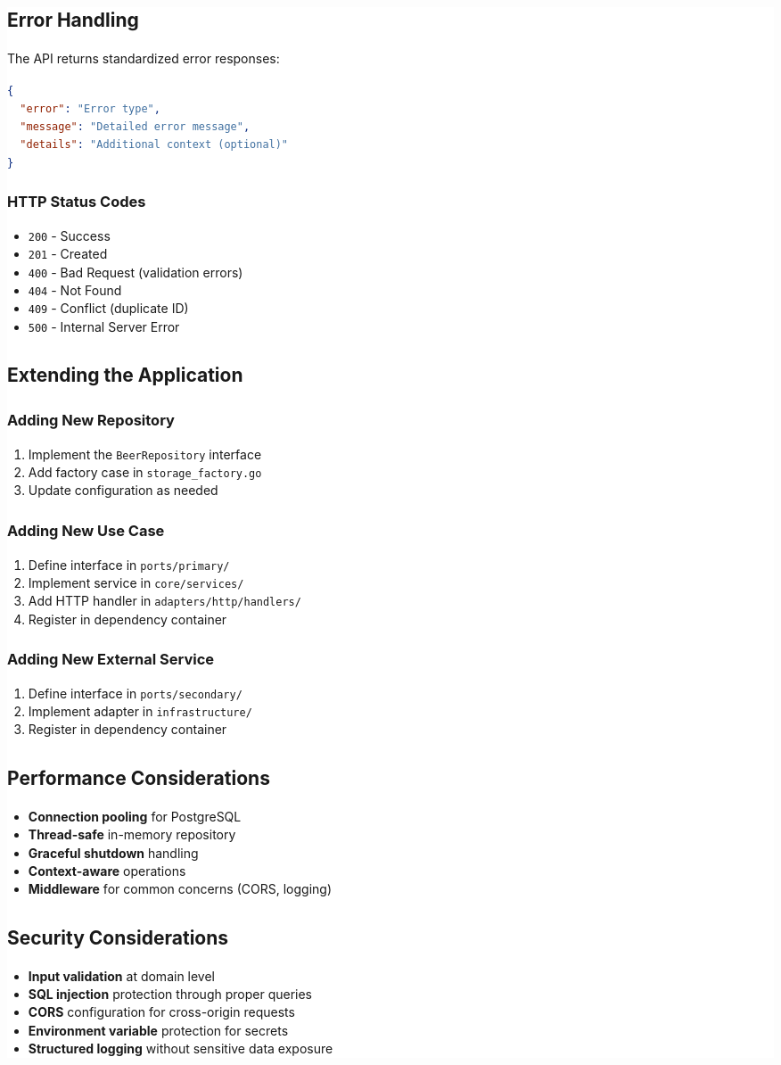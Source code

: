 ## Error Handling

The API returns standardized error responses:

```json
{
  "error": "Error type",
  "message": "Detailed error message",
  "details": "Additional context (optional)"
}
```

### HTTP Status Codes
- `200` - Success
- `201` - Created
- `400` - Bad Request (validation errors)
- `404` - Not Found
- `409` - Conflict (duplicate ID)
- `500` - Internal Server Error

## Extending the Application

### Adding New Repository
1. Implement the `BeerRepository` interface
2. Add factory case in `storage_factory.go`
3. Update configuration as needed

### Adding New Use Case
1. Define interface in `ports/primary/`
2. Implement service in `core/services/`
3. Add HTTP handler in `adapters/http/handlers/`
4. Register in dependency container

### Adding New External Service
1. Define interface in `ports/secondary/`
2. Implement adapter in `infrastructure/`
3. Register in dependency container

## Performance Considerations

- **Connection pooling** for PostgreSQL
- **Thread-safe** in-memory repository
- **Graceful shutdown** handling
- **Context-aware** operations
- **Middleware** for common concerns (CORS, logging)

## Security Considerations

- **Input validation** at domain level
- **SQL injection** protection through proper queries
- **CORS** configuration for cross-origin requests
- **Environment variable** protection for secrets
- **Structured logging** without sensitive data exposure
